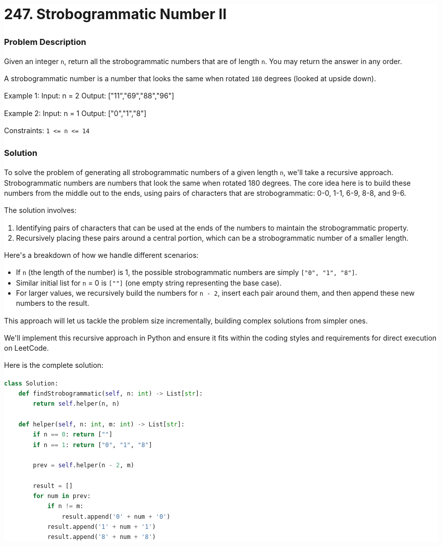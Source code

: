 # 247. Strobogrammatic Number II

### Problem Description 
Given an integer `n`, return all the strobogrammatic numbers that are of length `n`. You may return the answer in any order.

A strobogrammatic number is a number that looks the same when rotated `180` degrees (looked at upside down).


Example 1:
Input: n = 2
Output: ["11","69","88","96"]

Example 2:
Input: n = 1
Output: ["0","1","8"]

Constraints:
`1 <= n <= 14`

### Solution 
 To solve the problem of generating all strobogrammatic numbers of a given length `n`, we'll take a recursive approach. Strobogrammatic numbers are numbers that look the same when rotated 180 degrees. The core idea here is to build these numbers from the middle out to the ends, using pairs of characters that are strobogrammatic: 0-0, 1-1, 6-9, 8-8, and 9-6.

The solution involves:
1. Identifying pairs of characters that can be used at the ends of the numbers to maintain the strobogrammatic property.
2. Recursively placing these pairs around a central portion, which can be a strobogrammatic number of a smaller length.

Here's a breakdown of how we handle different scenarios:
- If `n` (the length of the number) is 1, the possible strobogrammatic numbers are simply `["0", "1", "8"]`.
- Similar initial list for `n` = 0 is `[""]` (one empty string representing the base case).
- For larger values, we recursively build the numbers for `n - 2`, insert each pair around them, and then append these new numbers to the result.

This approach will let us tackle the problem size incrementally, building complex solutions from simpler ones.

We'll implement this recursive approach in Python and ensure it fits within the coding styles and requirements for direct execution on LeetCode.

Here is the complete solution:



```python
class Solution:
    def findStrobogrammatic(self, n: int) -> List[str]:
        return self.helper(n, n)
    
    def helper(self, n: int, m: int) -> List[str]:
        if n == 0: return [""]
        if n == 1: return ["0", "1", "8"]
        
        prev = self.helper(n - 2, m)
        
        result = []
        for num in prev:
            if n != m:
                result.append('0' + num + '0')
            result.append('1' + num + '1')
            result.append('8' + num + '8')
```